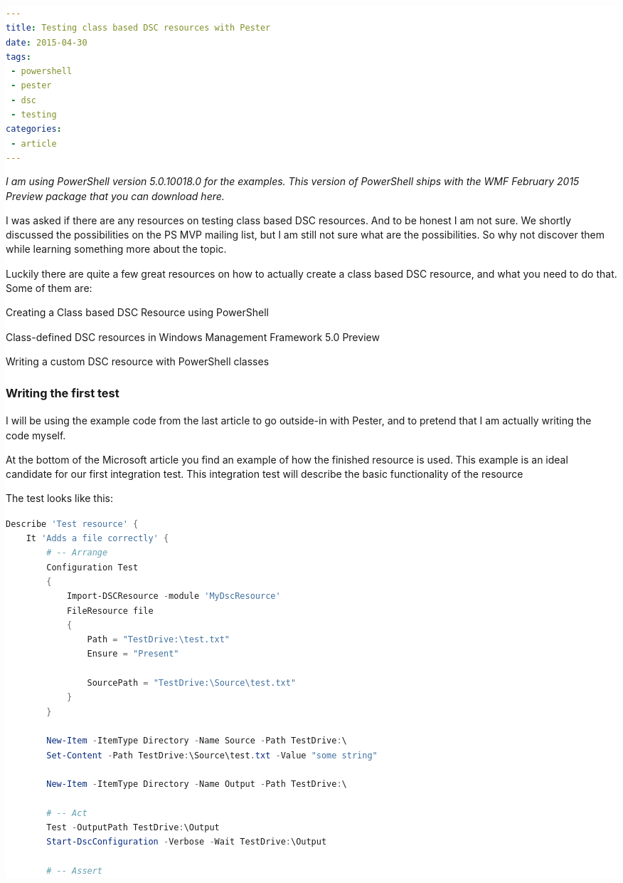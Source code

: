 ```yaml
---
title: Testing class based DSC resources with Pester
date: 2015-04-30
tags: 
 - powershell
 - pester
 - dsc
 - testing
categories:
 - article
---
```


_I am using PowerShell version 5.0.10018.0 for the examples. This version of PowerShell ships with the WMF February 2015 Preview package that you can download here._

I was asked if there are any resources on testing class based DSC resources. And to be honest I am not sure. We shortly discussed the possibilities on the PS MVP mailing list, but I am still not sure what are the possibilities. So why not discover them while learning something more about the topic.

Luckily there are quite a few great resources on how to actually create a class based DSC resource, and what you need to do that. Some of them are:

Creating a Class based DSC Resource using PowerShell

Class-defined DSC resources in Windows Management Framework 5.0 Preview

Writing a custom DSC resource with PowerShell classes



### Writing the first test

I will be using the example code from the last article to go outside-in with Pester, and to pretend that I am actually writing the code myself.

At the bottom of the Microsoft article you find an example of how the finished resource is used. This example is an ideal candidate for our first integration test. This integration test will describe the basic functionality of the resource

The test looks like this:

```powershell
Describe 'Test resource' {
    It 'Adds a file correctly' {
        # -- Arrange
        Configuration Test
        {
            Import-DSCResource -module 'MyDscResource'
            FileResource file
            {
                Path = "TestDrive:\test.txt"
                Ensure = "Present"

                SourcePath = "TestDrive:\Source\test.txt"
            }
        }

        New-Item -ItemType Directory -Name Source -Path TestDrive:\
        Set-Content -Path TestDrive:\Source\test.txt -Value "some string"

        New-Item -ItemType Directory -Name Output -Path TestDrive:\

        # -- Act
        Test -OutputPath TestDrive:\Output
        Start-DscConfiguration -Verbose -Wait TestDrive:\Output

        # -- Assert
```